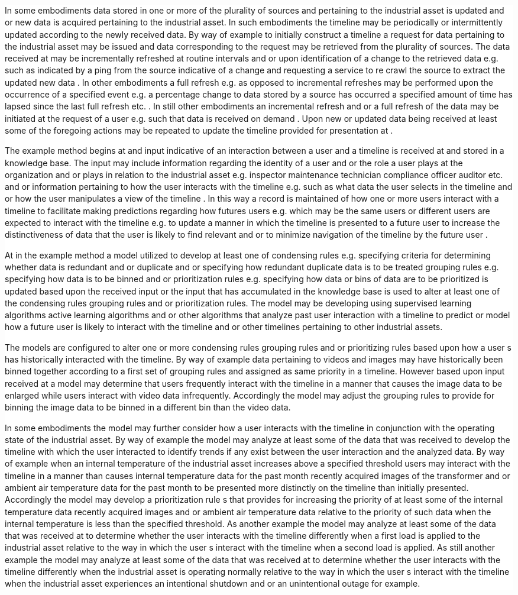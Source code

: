 In some embodiments data stored in one or more of the plurality of sources and pertaining to the industrial asset is updated and or new data is acquired pertaining to the industrial asset. In such embodiments the timeline may be periodically or intermittently updated according to the newly received data. By way of example to initially construct a timeline a request for data pertaining to the industrial asset may be issued and data corresponding to the request may be retrieved from the plurality of sources. The data received at may be incrementally refreshed at routine intervals and or upon identification of a change to the retrieved data e.g. such as indicated by a ping from the source indicative of a change and requesting a service to re crawl the source to extract the updated new data . In other embodiments a full refresh e.g. as opposed to incremental refreshes may be performed upon the occurrence of a specified event e.g. a percentage change to data stored by a source has occurred a specified amount of time has lapsed since the last full refresh etc. . In still other embodiments an incremental refresh and or a full refresh of the data may be initiated at the request of a user e.g. such that data is received on demand . Upon new or updated data being received at least some of the foregoing actions may be repeated to update the timeline provided for presentation at .

The example method begins at and input indicative of an interaction between a user and a timeline is received at and stored in a knowledge base. The input may include information regarding the identity of a user and or the role a user plays at the organization and or plays in relation to the industrial asset e.g. inspector maintenance technician compliance officer auditor etc. and or information pertaining to how the user interacts with the timeline e.g. such as what data the user selects in the timeline and or how the user manipulates a view of the timeline . In this way a record is maintained of how one or more users interact with a timeline to facilitate making predictions regarding how futures users e.g. which may be the same users or different users are expected to interact with the timeline e.g. to update a manner in which the timeline is presented to a future user to increase the distinctiveness of data that the user is likely to find relevant and or to minimize navigation of the timeline by the future user .

At in the example method a model utilized to develop at least one of condensing rules e.g. specifying criteria for determining whether data is redundant and or duplicate and or specifying how redundant duplicate data is to be treated grouping rules e.g. specifying how data is to be binned and or prioritization rules e.g. specifying how data or bins of data are to be prioritized is updated based upon the received input or the input that has accumulated in the knowledge base is used to alter at least one of the condensing rules grouping rules and or prioritization rules. The model may be developing using supervised learning algorithms active learning algorithms and or other algorithms that analyze past user interaction with a timeline to predict or model how a future user is likely to interact with the timeline and or other timelines pertaining to other industrial assets.

The models are configured to alter one or more condensing rules grouping rules and or prioritizing rules based upon how a user s has historically interacted with the timeline. By way of example data pertaining to videos and images may have historically been binned together according to a first set of grouping rules and assigned as same priority in a timeline. However based upon input received at a model may determine that users frequently interact with the timeline in a manner that causes the image data to be enlarged while users interact with video data infrequently. Accordingly the model may adjust the grouping rules to provide for binning the image data to be binned in a different bin than the video data.

In some embodiments the model may further consider how a user interacts with the timeline in conjunction with the operating state of the industrial asset. By way of example the model may analyze at least some of the data that was received to develop the timeline with which the user interacted to identify trends if any exist between the user interaction and the analyzed data. By way of example when an internal temperature of the industrial asset increases above a specified threshold users may interact with the timeline in a manner than causes internal temperature data for the past month recently acquired images of the transformer and or ambient air temperature data for the past month to be presented more distinctly on the timeline than initially presented. Accordingly the model may develop a prioritization rule s that provides for increasing the priority of at least some of the internal temperature data recently acquired images and or ambient air temperature data relative to the priority of such data when the internal temperature is less than the specified threshold. As another example the model may analyze at least some of the data that was received at to determine whether the user interacts with the timeline differently when a first load is applied to the industrial asset relative to the way in which the user s interact with the timeline when a second load is applied. As still another example the model may analyze at least some of the data that was received at to determine whether the user interacts with the timeline differently when the industrial asset is operating normally relative to the way in which the user s interact with the timeline when the industrial asset experiences an intentional shutdown and or an unintentional outage for example.
